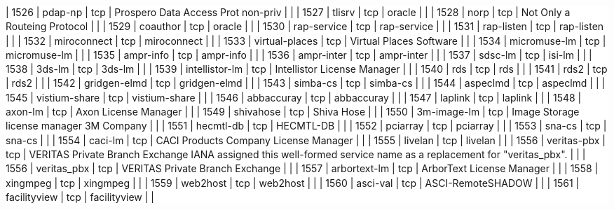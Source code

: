 | 1526 | pdap-np | tcp | Prospero Data Access Prot non-priv |  |
| 1527 | tlisrv | tcp | oracle |  |
| 1528 | norp | tcp | Not Only a Routeing Protocol |  |
| 1529 | coauthor | tcp | oracle |  |
| 1530 | rap-service | tcp | rap-service |  |
| 1531 | rap-listen | tcp | rap-listen |  |
| 1532 | miroconnect | tcp | miroconnect |  |
| 1533 | virtual-places | tcp | Virtual Places Software |  |
| 1534 | micromuse-lm | tcp | micromuse-lm |  |
| 1535 | ampr-info | tcp | ampr-info |  |
| 1536 | ampr-inter | tcp | ampr-inter |  |
| 1537 | sdsc-lm | tcp | isi-lm |  |
| 1538 | 3ds-lm | tcp | 3ds-lm |  |
| 1539 | intellistor-lm | tcp | Intellistor License Manager |  |
| 1540 | rds | tcp | rds |  |
| 1541 | rds2 | tcp | rds2 |  |
| 1542 | gridgen-elmd | tcp | gridgen-elmd |  |
| 1543 | simba-cs | tcp | simba-cs |  |
| 1544 | aspeclmd | tcp | aspeclmd |  |
| 1545 | vistium-share | tcp | vistium-share |  |
| 1546 | abbaccuray | tcp | abbaccuray |  |
| 1547 | laplink | tcp | laplink |  |
| 1548 | axon-lm | tcp | Axon License Manager |  |
| 1549 | shivahose | tcp | Shiva Hose |  |
| 1550 | 3m-image-lm | tcp | Image Storage license manager 3M Company |  |
| 1551 | hecmtl-db | tcp | HECMTL-DB |  |
| 1552 | pciarray | tcp | pciarray |  |
| 1553 | sna-cs | tcp | sna-cs |  |
| 1554 | caci-lm | tcp | CACI Products Company License Manager |  |
| 1555 | livelan | tcp | livelan |  |
| 1556 | veritas-pbx | tcp | VERITAS Private Branch Exchange IANA assigned this well-formed service name as a replacement for "veritas_pbx". |  |
| 1556 | veritas_pbx | tcp | VERITAS Private Branch Exchange |  |
| 1557 | arbortext-lm | tcp | ArborText License Manager |  |
| 1558 | xingmpeg | tcp | xingmpeg |  |
| 1559 | web2host | tcp | web2host |  |
| 1560 | asci-val | tcp | ASCI-RemoteSHADOW |  |
| 1561 | facilityview | tcp | facilityview |  |